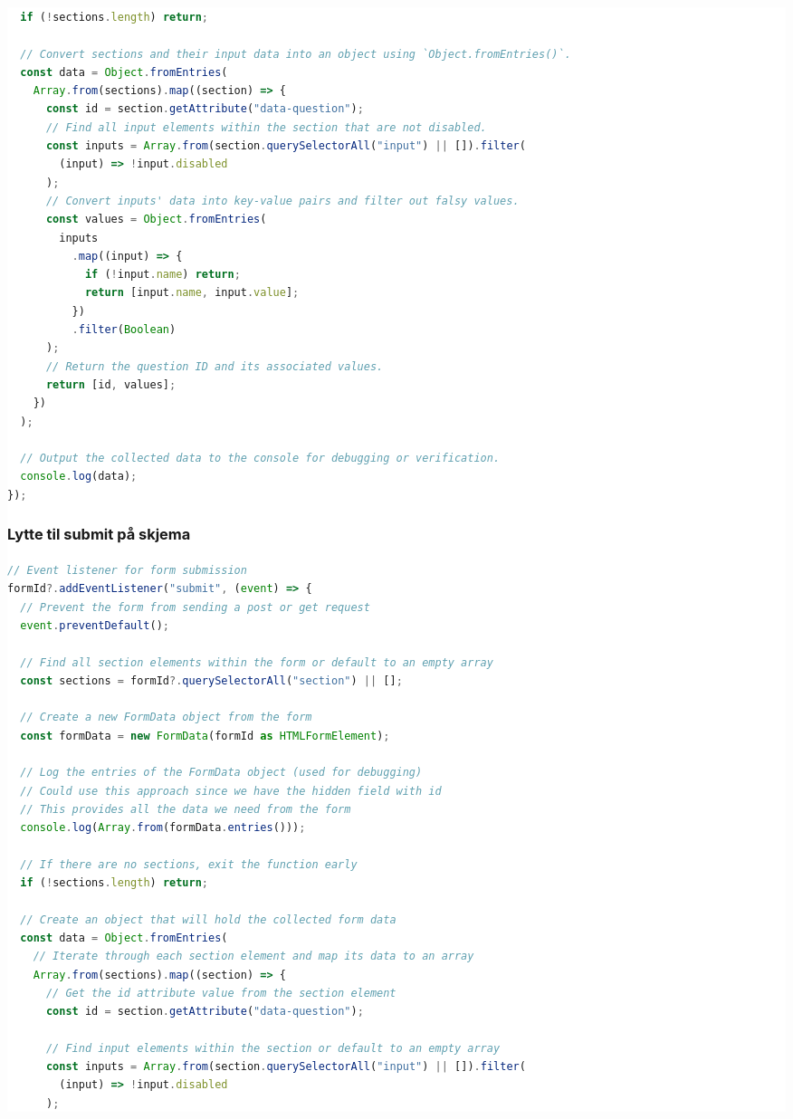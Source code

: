 ```jsx
  if (!sections.length) return;

  // Convert sections and their input data into an object using `Object.fromEntries()`.
  const data = Object.fromEntries(
    Array.from(sections).map((section) => {
      const id = section.getAttribute("data-question");
      // Find all input elements within the section that are not disabled.
      const inputs = Array.from(section.querySelectorAll("input") || []).filter(
        (input) => !input.disabled
      );
      // Convert inputs' data into key-value pairs and filter out falsy values.
      const values = Object.fromEntries(
        inputs
          .map((input) => {
            if (!input.name) return;
            return [input.name, input.value];
          })
          .filter(Boolean)
      );
      // Return the question ID and its associated values.
      return [id, values];
    })
  );

  // Output the collected data to the console for debugging or verification.
  console.log(data);
});
```

### Lytte til submit på skjema

```jsx
// Event listener for form submission
formId?.addEventListener("submit", (event) => {
  // Prevent the form from sending a post or get request
  event.preventDefault();

  // Find all section elements within the form or default to an empty array
  const sections = formId?.querySelectorAll("section") || [];

  // Create a new FormData object from the form
  const formData = new FormData(formId as HTMLFormElement);

  // Log the entries of the FormData object (used for debugging)
  // Could use this approach since we have the hidden field with id
  // This provides all the data we need from the form
  console.log(Array.from(formData.entries()));

  // If there are no sections, exit the function early
  if (!sections.length) return;

  // Create an object that will hold the collected form data
  const data = Object.fromEntries(
    // Iterate through each section element and map its data to an array
    Array.from(sections).map((section) => {
      // Get the id attribute value from the section element
      const id = section.getAttribute("data-question");

      // Find input elements within the section or default to an empty array
      const inputs = Array.from(section.querySelectorAll("input") || []).filter(
        (input) => !input.disabled
      );

```